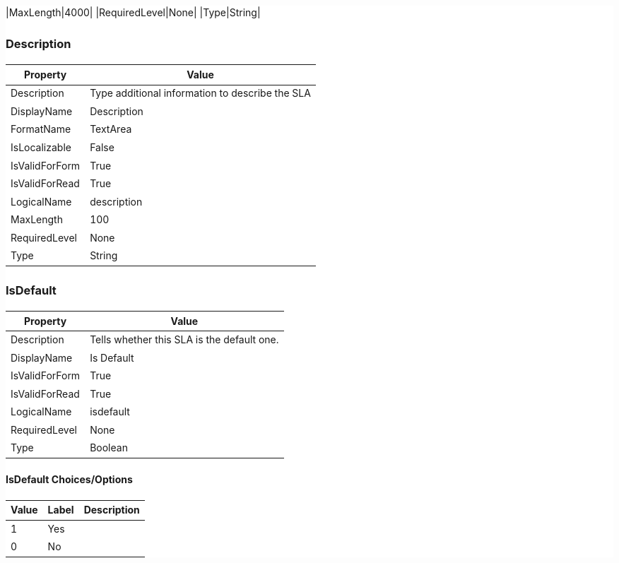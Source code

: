 |MaxLength|4000|
|RequiredLevel|None|
|Type|String|


### <a name="BKMK_Description"></a> Description

|Property|Value|
|--------|-----|
|Description|Type additional information to describe the SLA|
|DisplayName|Description|
|FormatName|TextArea|
|IsLocalizable|False|
|IsValidForForm|True|
|IsValidForRead|True|
|LogicalName|description|
|MaxLength|100|
|RequiredLevel|None|
|Type|String|


### <a name="BKMK_IsDefault"></a> IsDefault

|Property|Value|
|--------|-----|
|Description|Tells whether this SLA is the default one.|
|DisplayName|Is Default|
|IsValidForForm|True|
|IsValidForRead|True|
|LogicalName|isdefault|
|RequiredLevel|None|
|Type|Boolean|

#### IsDefault Choices/Options

|Value|Label|Description|
|-----|-----|--------|
|1|Yes||
|0|No||
